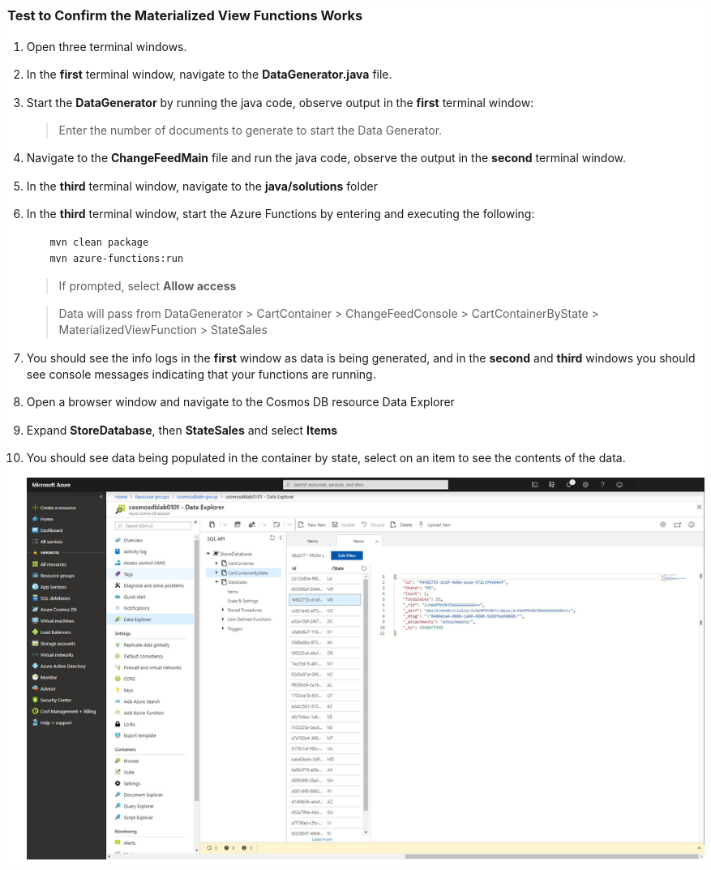 ### Test to Confirm the Materialized View Functions Works

1. Open three terminal windows.

1. In the **first** terminal window, navigate to the **DataGenerator.java** file.

1. Start the **DataGenerator** by running the java code, observe output in the **first** terminal window:
   > Enter the number of documents to generate to start the Data Generator.

1. Navigate to the **ChangeFeedMain** file and run the java code, observe the output in the **second** terminal window.

1. In the **third** terminal window, navigate to the **java/solutions** folder

1. In the **third** terminal window, start the Azure Functions by entering and executing the following:

   ```sh
       mvn clean package
       mvn azure-functions:run
   ```

   > If prompted, select **Allow access**

   > Data will pass from DataGenerator > CartContainer > ChangeFeedConsole > CartContainerByState > MaterializedViewFunction > StateSales

1. You should see the info logs in the **first** window as data is being generated, and in the **second** and **third** windows you should see console messages indicating that your functions are running.

1. Open a browser window and navigate to the Cosmos DB resource Data Explorer

1. Expand **StoreDatabase**, then **StateSales** and select **Items**

1. You should see data being populated in the container by state, select on an item to see the contents of the data.

   ![The Cosmos DB StateSales container is displayed](../media/08-cosmos-state-sales.jpg "Browse the StateSales container items")
